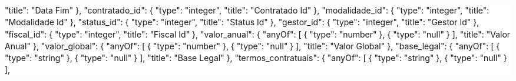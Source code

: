 "title": "Data Fim"
},
"contratado_id": {
"type": "integer",
"title": "Contratado Id"
},
"modalidade_id": {
"type": "integer",
"title": "Modalidade Id"
},
"status_id": {
"type": "integer",
"title": "Status Id"
},
"gestor_id": {
"type": "integer",
"title": "Gestor Id"
},
"fiscal_id": {
"type": "integer",
"title": "Fiscal Id"
},
"valor_anual": {
"anyOf": [
{
"type": "number"
},
{
"type": "null"
}
],
"title": "Valor Anual"
},
"valor_global": {
"anyOf": [
{
"type": "number"
},
{
"type": "null"
}
],
"title": "Valor Global"
},
"base_legal": {
"anyOf": [
{
"type": "string"
},
{
"type": "null"
}
],
"title": "Base Legal"
},
"termos_contratuais": {
"anyOf": [
{
"type": "string"
},
{
"type": "null"
}
],